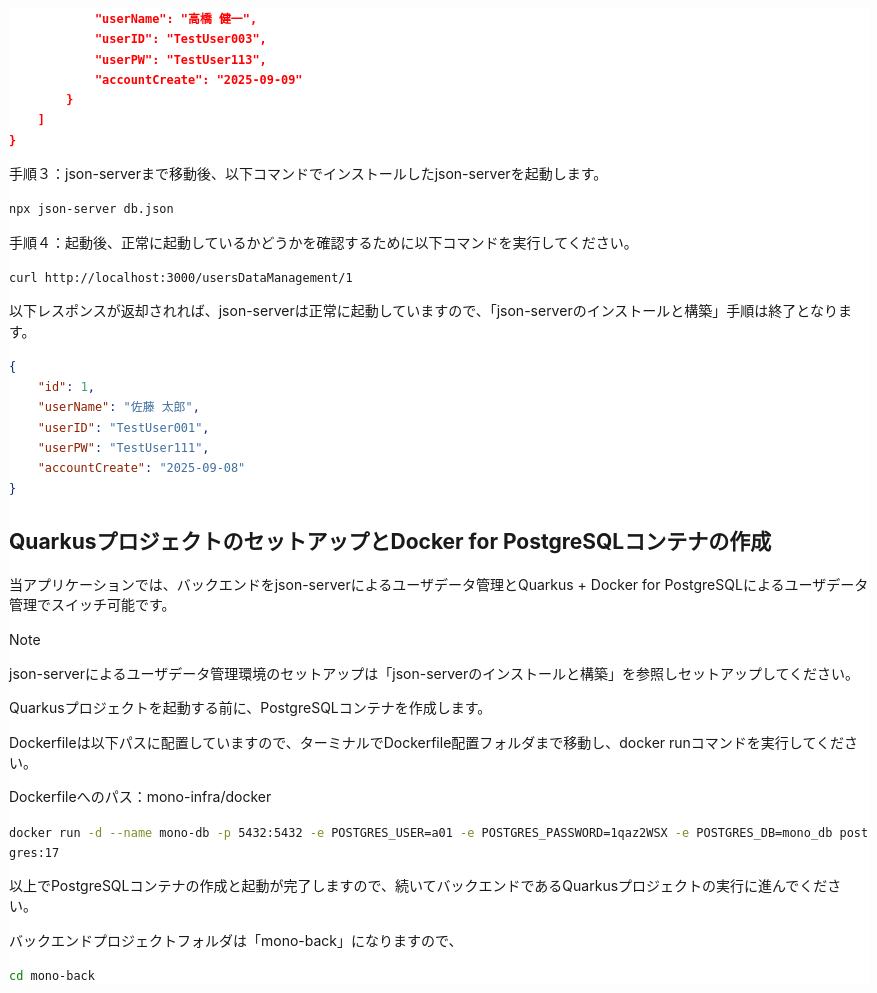 ```json
            "userName": "高橋 健一",
            "userID": "TestUser003",
            "userPW": "TestUser113",
            "accountCreate": "2025-09-09"
        }
    ]
}
```

手順３：json-serverまで移動後、以下コマンドでインストールしたjson-serverを起動します。

```bash
npx json-server db.json
```

手順４：起動後、正常に起動しているかどうかを確認するために以下コマンドを実行してください。

```bash
curl http://localhost:3000/usersDataManagement/1
```

以下レスポンスが返却されれば、json-serverは正常に起動していますので、「json-serverのインストールと構築」手順は終了となります。

```json
{
    "id": 1,
    "userName": "佐藤 太郎",
    "userID": "TestUser001",
    "userPW": "TestUser111",
    "accountCreate": "2025-09-08"
}
```

## QuarkusプロジェクトのセットアップとDocker for PostgreSQLコンテナの作成

当アプリケーションでは、バックエンドをjson-serverによるユーザデータ管理とQuarkus + Docker for PostgreSQLによるユーザデータ管理でスイッチ可能です。

> [!NOTE]
> json-serverによるユーザデータ管理環境のセットアップは「json-serverのインストールと構築」を参照しセットアップしてください。

Quarkusプロジェクトを起動する前に、PostgreSQLコンテナを作成します。

Dockerfileは以下パスに配置していますので、ターミナルでDockerfile配置フォルダまで移動し、docker runコマンドを実行してください。

Dockerfileへのパス：mono-infra/docker

```bash
docker run -d --name mono-db -p 5432:5432 -e POSTGRES_USER=a01 -e POSTGRES_PASSWORD=1qaz2WSX -e POSTGRES_DB=mono_db postgres:17
```

以上でPostgreSQLコンテナの作成と起動が完了しますので、続いてバックエンドであるQuarkusプロジェクトの実行に進んでください。

バックエンドプロジェクトフォルダは「mono-back」になりますので、

```bash
cd mono-back
```
